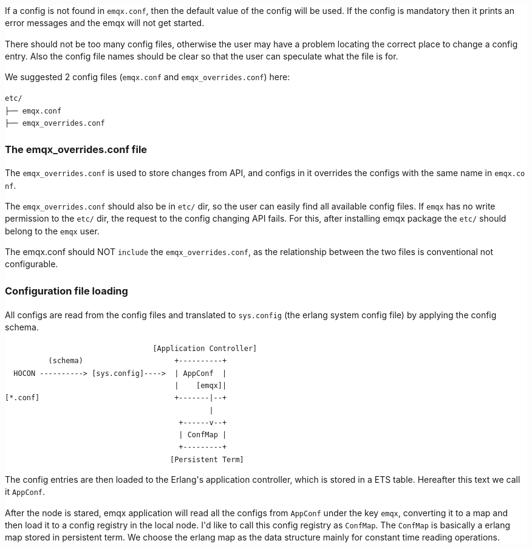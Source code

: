 If a config is not found in `emqx.conf`, then the default value of the config will be used.
If the config is mandatory then it prints an error messages and the emqx will not get started.

There should not be too many config files, otherwise the user may have a problem locating the
correct place to change a config entry. Also the config file names should be clear so that the user
can speculate what the file is for.

We suggested 2 config files (`emqx.conf` and `emqx_overrides.conf`) here:

```
etc/
├── emqx.conf
├── emqx_overrides.conf
```

### The emqx_overrides.conf file

The `emqx_overrides.conf` is used to store changes from API, and configs in it overrides the configs
with the same name in `emqx.conf`.

The `emqx_overrides.conf` should also be in `etc/` dir, so the user can easily find all
available config files.
If `emqx` has no write permission to the `etc/` dir, the request to the config changing API fails.
For this, after installing emqx package the `etc/` should belong to the `emqx` user.

The emqx.conf should NOT `include` the `emqx_overrides.conf`, as the relationship between the
two files is conventional not configurable.

### Configuration file loading

All configs are read from the config files and translated to `sys.config` (the erlang system config
file) by applying the config schema.

```
                                  [Application Controller]
          (schema)                     +----------+
  HOCON ----------> [sys.config]---->  | AppConf  |
                                       |    [emqx]|
[*.conf]                               +-------|--+
                                               |
                                        +------v--+
                                        | ConfMap |
                                        +---------+
                                      [Persistent Term]
```

The config entries are then loaded to the Erlang's application controller, which is stored in a ETS
table. Hereafter this text we call it `AppConf`.

After the node is stared, emqx application will read all the configs from `AppConf` under the key
`emqx`, converting it to a map and then load it to a config registry in the local node. I'd like to
call this config registry as `ConfMap`. The `ConfMap` is basically a erlang map stored in persistent
term. We choose the erlang map as the data structure mainly for constant time reading operations.
